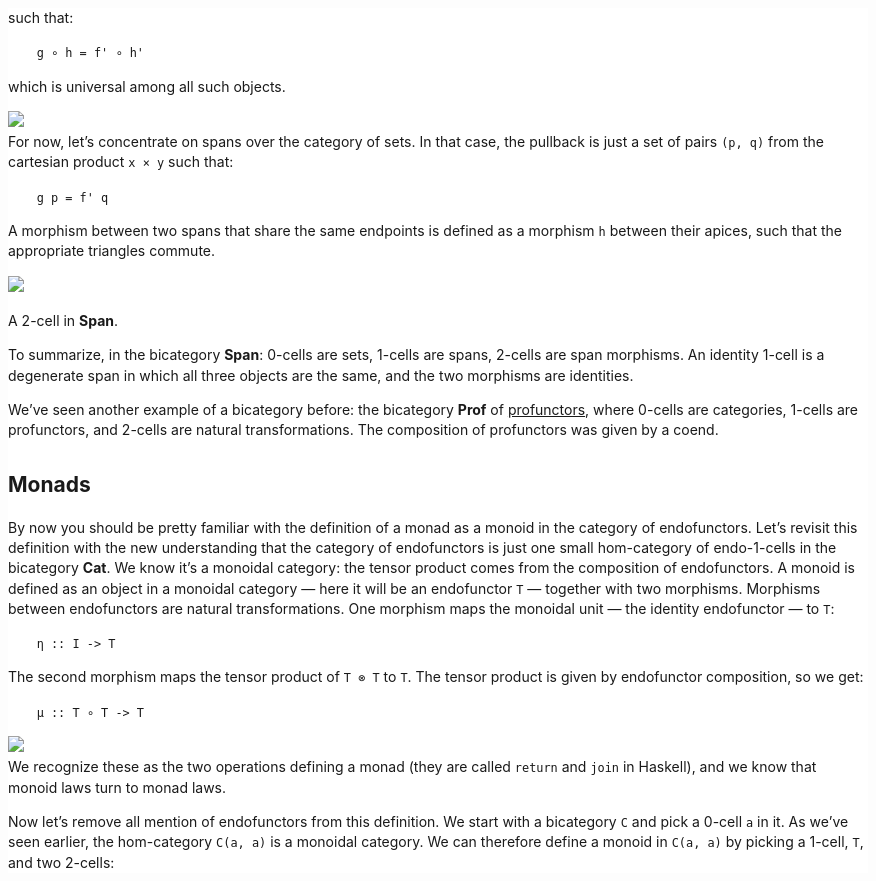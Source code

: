 such that:

```text
    g ∘ h = f' ∘ h'
```

which is universal among all such objects.

![](https://github.com/sblack4/category-theory-for-programmers-in-scala/tree/9485f630ea1c0af12dd698031563c371123c603a/category-theory-for-programmers/part_three/images/pullspan.png)  
For now, let’s concentrate on spans over the category of sets. In that case, the pullback is just a set of pairs `(p, q)` from the cartesian product `x × y` such that:

```text
    g p = f' q
```

A morphism between two spans that share the same endpoints is defined as a morphism `h` between their apices, such that the appropriate triangles commute.

![](https://github.com/sblack4/category-theory-for-programmers-in-scala/tree/9485f630ea1c0af12dd698031563c371123c603a/category-theory-for-programmers/part_three/images/morphspan.png)

A 2-cell in **Span**.

To summarize, in the bicategory **Span**: 0-cells are sets, 1-cells are spans, 2-cells are span morphisms. An identity 1-cell is a degenerate span in which all three objects are the same, and the two morphisms are identities.

We’ve seen another example of a bicategory before: the bicategory **Prof** of [profunctors](monads-monoids-and-categories.md#ends-and-coends/), where 0-cells are categories, 1-cells are profunctors, and 2-cells are natural transformations. The composition of profunctors was given by a coend.

## Monads

By now you should be pretty familiar with the definition of a monad as a monoid in the category of endofunctors. Let’s revisit this definition with the new understanding that the category of endofunctors is just one small hom-category of endo-1-cells in the bicategory **Cat**. We know it’s a monoidal category: the tensor product comes from the composition of endofunctors. A monoid is defined as an object in a monoidal category — here it will be an endofunctor `T` — together with two morphisms. Morphisms between endofunctors are natural transformations. One morphism maps the monoidal unit — the identity endofunctor — to `T`:

```text
    η :: I -> T
```

The second morphism maps the tensor product of `T ⊗ T` to `T`. The tensor product is given by endofunctor composition, so we get:

```text
    μ :: T ∘ T -> T
```

![](https://github.com/sblack4/category-theory-for-programmers-in-scala/tree/9485f630ea1c0af12dd698031563c371123c603a/category-theory-for-programmers/part_three/images/monad.png)  
We recognize these as the two operations defining a monad \(they are called `return` and `join` in Haskell\), and we know that monoid laws turn to monad laws.

Now let’s remove all mention of endofunctors from this definition. We start with a bicategory `C` and pick a 0-cell `a` in it. As we’ve seen earlier, the hom-category `C(a, a)` is a monoidal category. We can therefore define a monoid in `C(a, a)` by picking a 1-cell, `T`, and two 2-cells:
